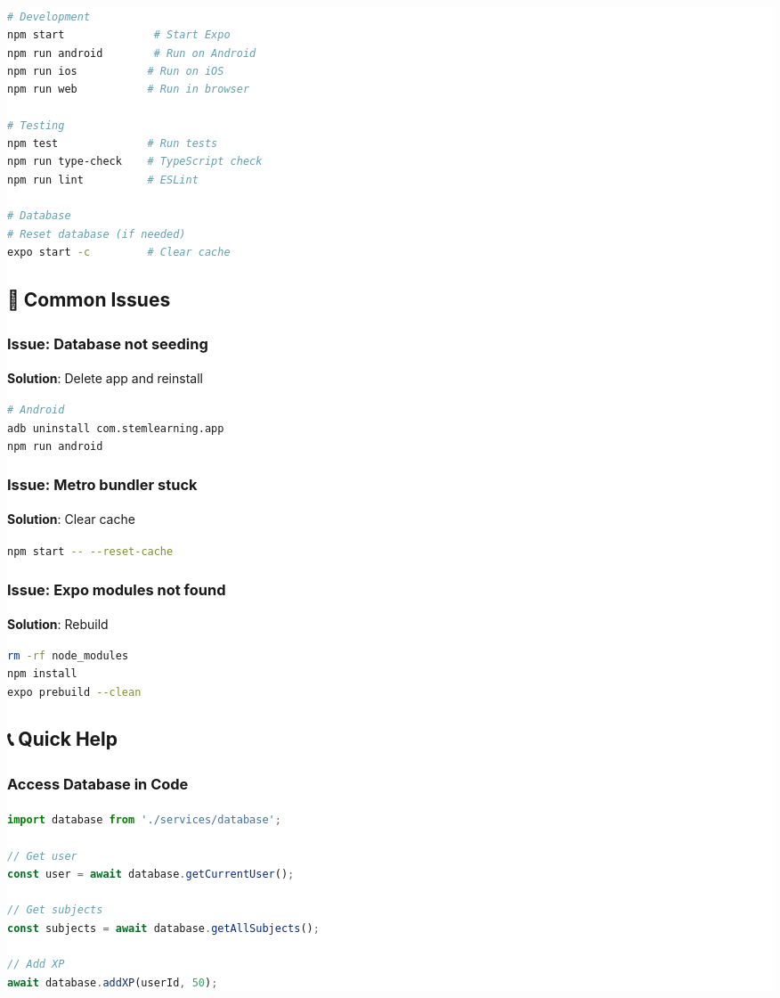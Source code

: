 ```bash
# Development
npm start              # Start Expo
npm run android        # Run on Android
npm run ios           # Run on iOS
npm run web           # Run in browser

# Testing
npm test              # Run tests
npm run type-check    # TypeScript check
npm run lint          # ESLint

# Database
# Reset database (if needed)
expo start -c         # Clear cache
```

## 🐛 Common Issues

### Issue: Database not seeding
**Solution**: Delete app and reinstall
```bash
# Android
adb uninstall com.stemlearning.app
npm run android
```

### Issue: Metro bundler stuck
**Solution**: Clear cache
```bash
npm start -- --reset-cache
```

### Issue: Expo modules not found
**Solution**: Rebuild
```bash
rm -rf node_modules
npm install
expo prebuild --clean
```

## 📞 Quick Help

### Access Database in Code
```typescript
import database from './services/database';

// Get user
const user = await database.getCurrentUser();

// Get subjects
const subjects = await database.getAllSubjects();

// Add XP
await database.addXP(userId, 50);
```
